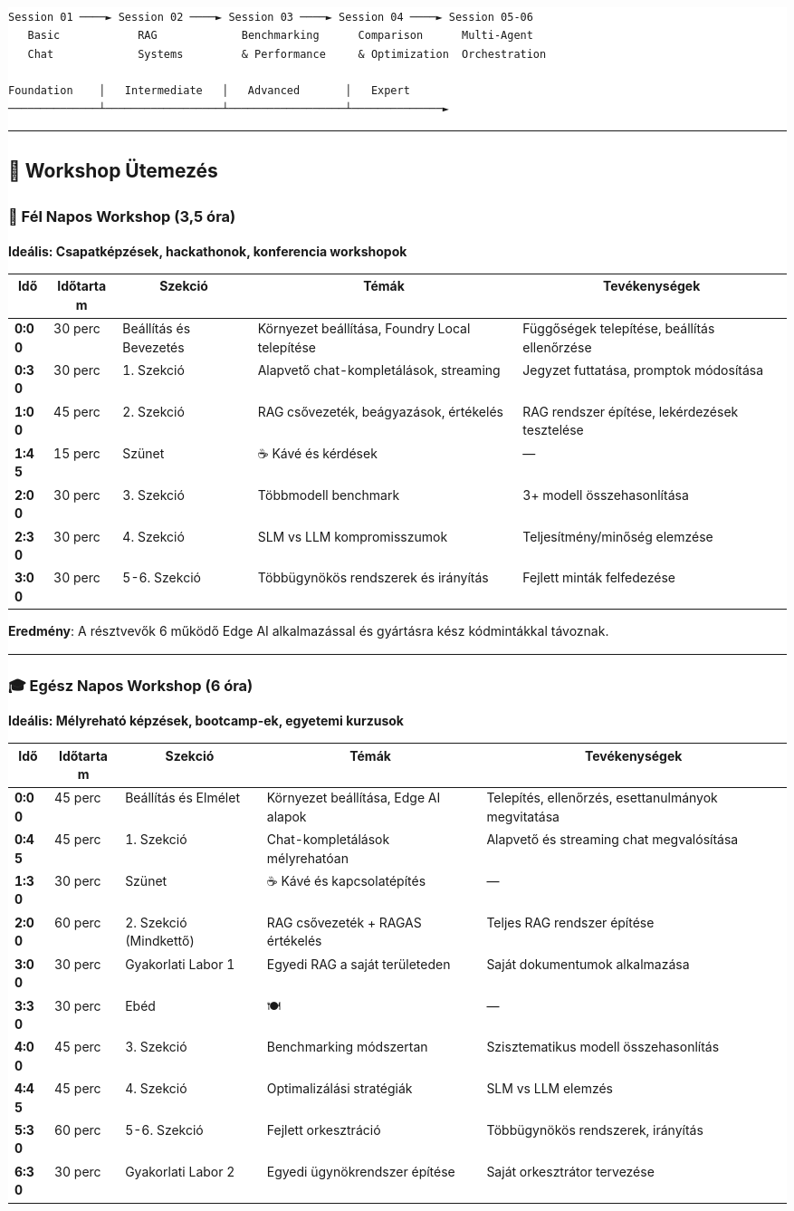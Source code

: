 ```
Session 01 ────► Session 02 ────► Session 03 ────► Session 04 ────► Session 05-06
   Basic            RAG             Benchmarking      Comparison      Multi-Agent
   Chat             Systems         & Performance     & Optimization  Orchestration
   
Foundation    │   Intermediate   │   Advanced       │   Expert
──────────────┴──────────────────┴──────────────────┴──────────────►
```

---

## 📅 Workshop Ütemezés

### 🚀 Fél Napos Workshop (3,5 óra)

**Ideális: Csapatképzések, hackathonok, konferencia workshopok**

| Idő | Időtartam | Szekció | Témák | Tevékenységek |
|-----|-----------|---------|-------|---------------|
| **0:00** | 30 perc | Beállítás és Bevezetés | Környezet beállítása, Foundry Local telepítése | Függőségek telepítése, beállítás ellenőrzése |
| **0:30** | 30 perc | 1. Szekció | Alapvető chat-kompletálások, streaming | Jegyzet futtatása, promptok módosítása |
| **1:00** | 45 perc | 2. Szekció | RAG csővezeték, beágyazások, értékelés | RAG rendszer építése, lekérdezések tesztelése |
| **1:45** | 15 perc | Szünet | ☕ Kávé és kérdések | — |
| **2:00** | 30 perc | 3. Szekció | Többmodell benchmark | 3+ modell összehasonlítása |
| **2:30** | 30 perc | 4. Szekció | SLM vs LLM kompromisszumok | Teljesítmény/minőség elemzése |
| **3:00** | 30 perc | 5-6. Szekció | Többügynökös rendszerek és irányítás | Fejlett minták felfedezése |

**Eredmény**: A résztvevők 6 működő Edge AI alkalmazással és gyártásra kész kódmintákkal távoznak.

---

### 🎓 Egész Napos Workshop (6 óra)

**Ideális: Mélyreható képzések, bootcamp-ek, egyetemi kurzusok**

| Idő | Időtartam | Szekció | Témák | Tevékenységek |
|-----|-----------|---------|-------|---------------|
| **0:00** | 45 perc | Beállítás és Elmélet | Környezet beállítása, Edge AI alapok | Telepítés, ellenőrzés, esettanulmányok megvitatása |
| **0:45** | 45 perc | 1. Szekció | Chat-kompletálások mélyrehatóan | Alapvető és streaming chat megvalósítása |
| **1:30** | 30 perc | Szünet | ☕ Kávé és kapcsolatépítés | — |
| **2:00** | 60 perc | 2. Szekció (Mindkettő) | RAG csővezeték + RAGAS értékelés | Teljes RAG rendszer építése |
| **3:00** | 30 perc | Gyakorlati Labor 1 | Egyedi RAG a saját területeden | Saját dokumentumok alkalmazása |
| **3:30** | 30 perc | Ebéd | 🍽️ | — |
| **4:00** | 45 perc | 3. Szekció | Benchmarking módszertan | Szisztematikus modell összehasonlítás |
| **4:45** | 45 perc | 4. Szekció | Optimalizálási stratégiák | SLM vs LLM elemzés |
| **5:30** | 60 perc | 5-6. Szekció | Fejlett orkesztráció | Többügynökös rendszerek, irányítás |
| **6:30** | 30 perc | Gyakorlati Labor 2 | Egyedi ügynökrendszer építése | Saját orkesztrátor tervezése |
